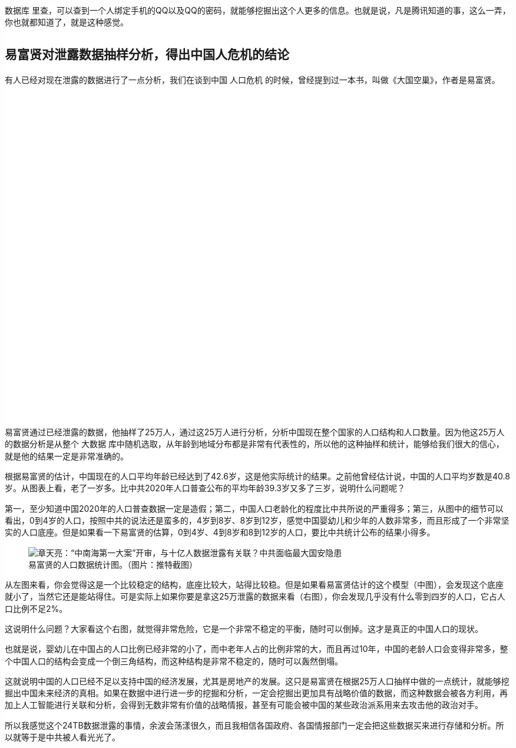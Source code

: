   <ok href="/term/39577">
   数据库
  </ok>
  里查，可以查到一个人绑定手机的QQ以及QQ的密码，就能够挖掘出这个人更多的信息。也就是说，凡是腾讯知道的事，这么一弄，你也就都知道了，就是这种感觉。
 </p>
 <h2>
  易富贤对泄露数据抽样分析，得出中国人危机的结论
 </h2>
 <p>
  有人已经对现在泄露的数据进行了一点分析，我们在谈到中国
  <ok href="/term/35891">
   人口危机
  </ok>
  的时候，曾经提到过一本书，叫做《大国空巢》，作者是易富贤。
 </p>
 <div class="soh-embed">
  <div class="soh-embed-inner">
   <div class="iframely-twitter iframely-app iframely-embed" style="max-width: 550px;">
    <div class="iframely-responsive" style="padding-bottom: 100%;">
    </div>
   </div>
  </div>
 </div>
 <p>
  易富贤通过已经泄露的数据，他抽样了25万人，通过这25万人进行分析，分析中国现在整个国家的人口结构和人口数量。因为他这25万人的数据分析是从整个
  <ok href="/term/33802">
   大数据
  </ok>
  库中随机选取，从年龄到地域分布都是非常有代表性的，所以他的这种抽样和统计，能够给我们很大的信心，就是他的结果一定是非常准确的。
 </p>
 <p>
  根据易富贤的估计，中国现在的人口平均年龄已经达到了42.6岁，这是他实际统计的结果。之前他曾经估计说，中国的人口平均岁数是40.8岁。从图表上看，老了一岁多。比中共2020年人口普查公布的平均年龄39.3岁又多了三岁，说明什么问题呢？
 </p>
 <p>
  第一，至少知道中国2020年的人口普查数据一定是造假；第二，中国人口老龄化的程度比中共所说的严重得多；第三，从图中的细节可以看出，0到4岁的人口，按照中共的说法还是蛮多的，4岁到8岁、8岁到12岁，感觉中国婴幼儿和少年的人数非常多，而且形成了一个非常坚实的人口底座。但是如果看一下易富贤的估算，0到4岁、4到8岁和8到12岁的人口，要比中共统计公布的结果小得多。
 </p>
 <figure class="OImage__StyledFigure-sc-1lfley0-0 hHSfVg">
  <img alt="章天亮：“中南海第一大案”开审，与十亿人数据泄露有关联？中共面临最大国安隐患" src="https://img.soundofhope.org/2022-07/1657043608063.jpg"/>
  <br/><figcaption>
   易富贤的人口数据统计图。（图片：推特截图）
  </figcaption>
 </figure>
 <p>
  从左图来看，你会觉得这是一个比较稳定的结构，底座比较大，站得比较稳。但是如果看易富贤估计的这个模型（中图），会发现这个底座就小了，当然它还是能站得住。可是实际上如果你要是拿这25万泄露的数据来看（右图），你会发现几乎没有什么零到四岁的人口，它占人口比例不足2%。
 </p>
 <p>
  这说明什么问题？大家看这个右图，就觉得非常危险，它是一个非常不稳定的平衡，随时可以倒掉。这才是真正的中国人口的现状。
 </p>
 <p>
  也就是说，婴幼儿在中国占的人口比例已经非常的小了，而中老年人占的比例非常的大，而且再过10年，中国的老龄人口会变得非常多，整个中国人口的结构会变成一个倒三角结构，而这种结构是非常不稳定的，随时可以轰然倒塌。
 </p>
 <p>
  这就说明中国的人口已经不足以支持中国的经济发展，尤其是房地产的发展。这只是易富贤在根据25万人口抽样中做的一点统计，就能够挖掘出中国未来经济的真相。如果在数据中进行进一步的挖掘和分析，一定会挖掘出更加具有战略价值的数据，而这种数据会被各方利用，再加上人工智能进行关联和分析，会得到无数非常有价值的战略情报，甚至有可能会被中国的某些政治派系用来去攻击他的政治对手。
 </p>
 <p>
  所以我感觉这个24TB数据泄露的事情，余波会荡漾很久，而且我相信各国政府、各国情报部门一定会把这些数据买来进行存储和分析。所以就等于是中共被人看光光了。
 </p>
 <p>